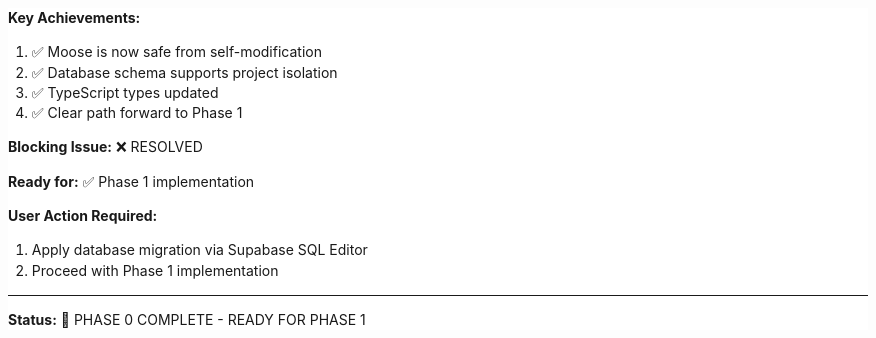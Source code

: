 **Key Achievements:**
1. ✅ Moose is now safe from self-modification
2. ✅ Database schema supports project isolation
3. ✅ TypeScript types updated
4. ✅ Clear path forward to Phase 1

**Blocking Issue:** ❌ RESOLVED

**Ready for:** ✅ Phase 1 implementation

**User Action Required:**
1. Apply database migration via Supabase SQL Editor
2. Proceed with Phase 1 implementation

---

**Status:** 🎯 PHASE 0 COMPLETE - READY FOR PHASE 1
